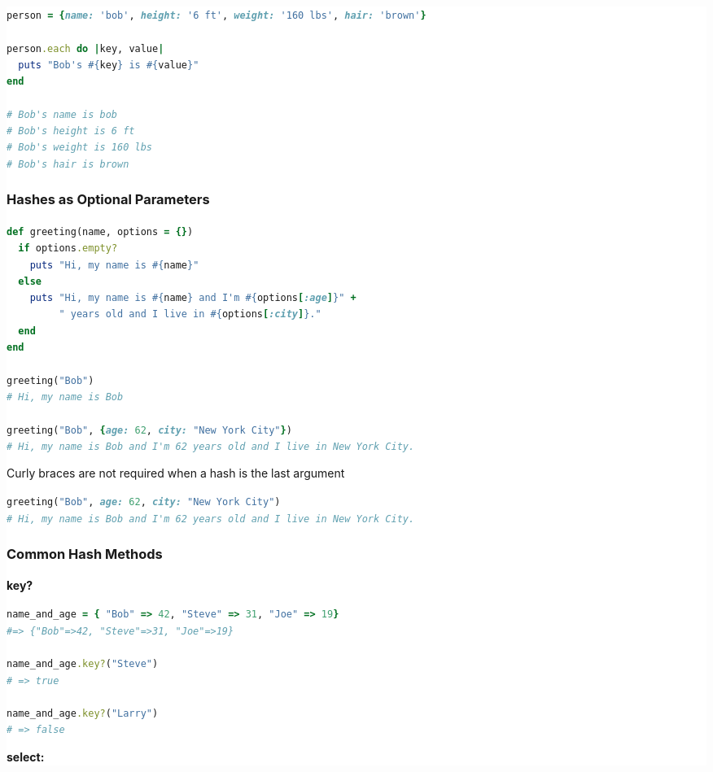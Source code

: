 ```ruby
person = {name: 'bob', height: '6 ft', weight: '160 lbs', hair: 'brown'}

person.each do |key, value|
  puts "Bob's #{key} is #{value}"
end

# Bob's name is bob
# Bob's height is 6 ft
# Bob's weight is 160 lbs
# Bob's hair is brown
```

### Hashes as Optional Parameters

```ruby
def greeting(name, options = {})
  if options.empty?
    puts "Hi, my name is #{name}"
  else
    puts "Hi, my name is #{name} and I'm #{options[:age]}" +
         " years old and I live in #{options[:city]}."
  end
end

greeting("Bob")
# Hi, my name is Bob

greeting("Bob", {age: 62, city: "New York City"})
# Hi, my name is Bob and I'm 62 years old and I live in New York City.
```

Curly braces are not required when a hash is the last argument

```ruby
greeting("Bob", age: 62, city: "New York City")
# Hi, my name is Bob and I'm 62 years old and I live in New York City.
```

### Common Hash Methods

**key?**

```ruby
name_and_age = { "Bob" => 42, "Steve" => 31, "Joe" => 19}
#=> {"Bob"=>42, "Steve"=>31, "Joe"=>19}

name_and_age.key?("Steve")
# => true

name_and_age.key?("Larry")
# => false
```

**select:**
